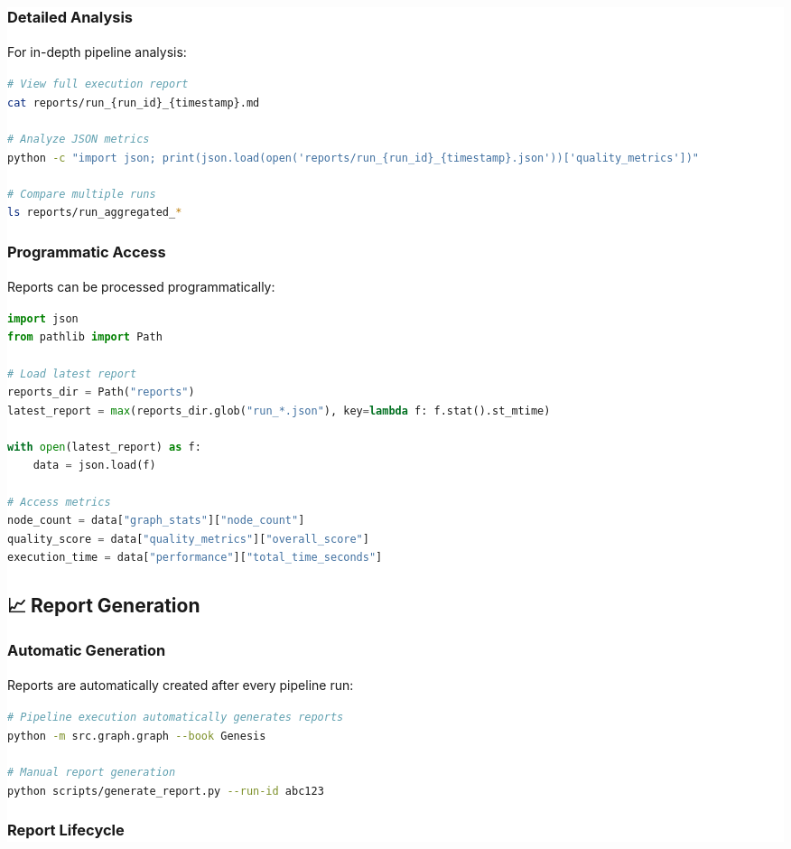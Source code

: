 ### Detailed Analysis

For in-depth pipeline analysis:

```bash
# View full execution report
cat reports/run_{run_id}_{timestamp}.md

# Analyze JSON metrics
python -c "import json; print(json.load(open('reports/run_{run_id}_{timestamp}.json'))['quality_metrics'])"

# Compare multiple runs
ls reports/run_aggregated_*
```

### Programmatic Access

Reports can be processed programmatically:

```python
import json
from pathlib import Path

# Load latest report
reports_dir = Path("reports")
latest_report = max(reports_dir.glob("run_*.json"), key=lambda f: f.stat().st_mtime)

with open(latest_report) as f:
    data = json.load(f)

# Access metrics
node_count = data["graph_stats"]["node_count"]
quality_score = data["quality_metrics"]["overall_score"]
execution_time = data["performance"]["total_time_seconds"]
```

## 📈 Report Generation

### Automatic Generation

Reports are automatically created after every pipeline run:

```bash
# Pipeline execution automatically generates reports
python -m src.graph.graph --book Genesis

# Manual report generation
python scripts/generate_report.py --run-id abc123
```

### Report Lifecycle
